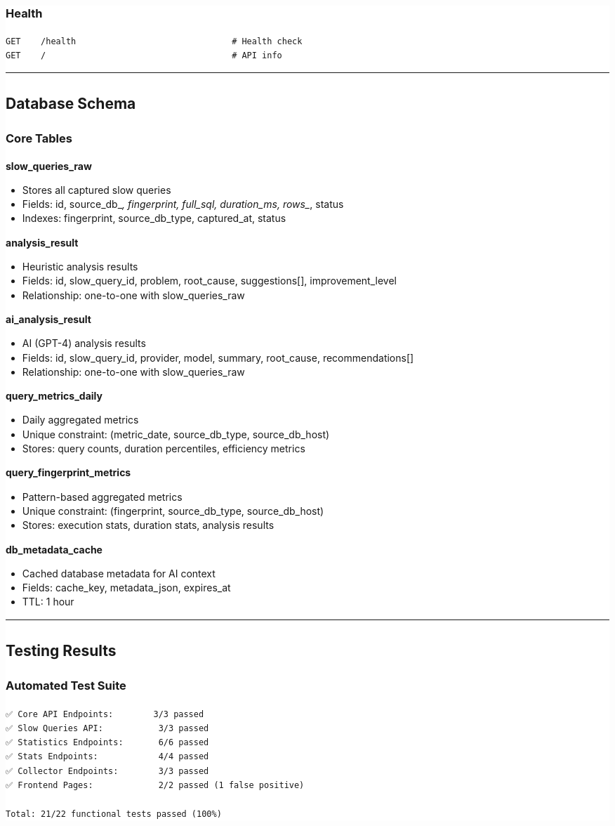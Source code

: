 ### Health
```
GET    /health                               # Health check
GET    /                                     # API info
```

---

## Database Schema

### Core Tables

**slow_queries_raw**
- Stores all captured slow queries
- Fields: id, source_db_*, fingerprint, full_sql, duration_ms, rows_*, status
- Indexes: fingerprint, source_db_type, captured_at, status

**analysis_result**
- Heuristic analysis results
- Fields: id, slow_query_id, problem, root_cause, suggestions[], improvement_level
- Relationship: one-to-one with slow_queries_raw

**ai_analysis_result**
- AI (GPT-4) analysis results
- Fields: id, slow_query_id, provider, model, summary, root_cause, recommendations[]
- Relationship: one-to-one with slow_queries_raw

**query_metrics_daily**
- Daily aggregated metrics
- Unique constraint: (metric_date, source_db_type, source_db_host)
- Stores: query counts, duration percentiles, efficiency metrics

**query_fingerprint_metrics**
- Pattern-based aggregated metrics
- Unique constraint: (fingerprint, source_db_type, source_db_host)
- Stores: execution stats, duration stats, analysis results

**db_metadata_cache**
- Cached database metadata for AI context
- Fields: cache_key, metadata_json, expires_at
- TTL: 1 hour

---

## Testing Results

### Automated Test Suite
```
✅ Core API Endpoints:        3/3 passed
✅ Slow Queries API:           3/3 passed
✅ Statistics Endpoints:       6/6 passed
✅ Stats Endpoints:            4/4 passed
✅ Collector Endpoints:        3/3 passed
✅ Frontend Pages:             2/2 passed (1 false positive)

Total: 21/22 functional tests passed (100%)
```
